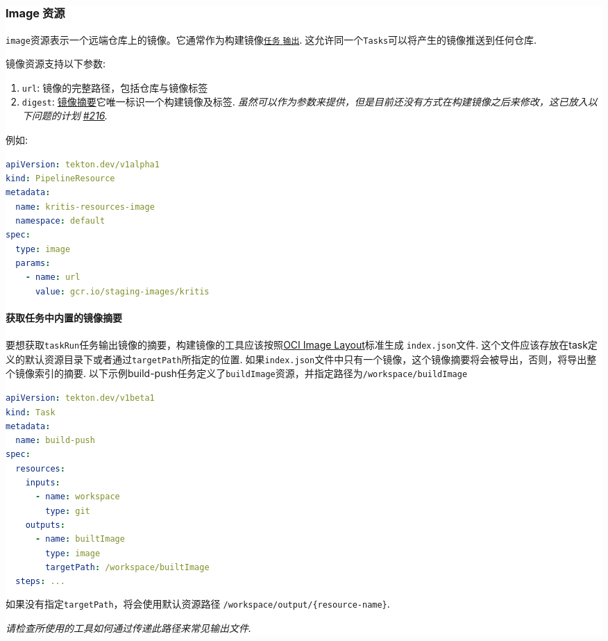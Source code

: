 ### Image 资源

`image`资源表示一个远端仓库上的镜像。它通常作为构建镜像[`任务` `输出`](tasks.md#outputs). 这允许同一个`Tasks`可以将产生的镜像推送到任何仓库.

镜像资源支持以下参数:

1.  `url`: 镜像的完整路径，包括仓库与镜像标签
1.  `digest`: 
    [镜像摘要](https://success.docker.com/article/images-tagging-vs-digests)它唯一标识一个构建镜像及标签. _虽然可以作为参数来提供，但是目前还没有方式在构建镜像之后来修改，这已放入以下问题的计划
    [#216](https://github.com/tektoncd/pipeline/issues/216)._

例如:

```yaml
apiVersion: tekton.dev/v1alpha1
kind: PipelineResource
metadata:
  name: kritis-resources-image
  namespace: default
spec:
  type: image
  params:
    - name: url
      value: gcr.io/staging-images/kritis
```

#### 获取任务中内置的镜像摘要

要想获取`taskRun`任务输出镜像的摘要，构建镜像的工具应该按照[OCI Image Layout](https://github.com/opencontainers/image-spec/blob/master/image-layout.md)标准生成
`index.json`文件. 这个文件应该存放在task定义的默认资源目录下或者通过`targetPath`所指定的位置.  如果`index.json`文件中只有一个镜像，这个镜像摘要将会被导出，否则，将导出整个镜像索引的摘要. 以下示例build-push任务定义了`buildImage`资源，并指定路径为`/workspace/buildImage`

```yaml
apiVersion: tekton.dev/v1beta1
kind: Task
metadata:
  name: build-push
spec:
  resources:
    inputs:
      - name: workspace
        type: git
    outputs:
      - name: builtImage
        type: image
        targetPath: /workspace/builtImage
  steps: ...
```

如果没有指定`targetPath`，将会使用默认资源路径
`/workspace/output/{resource-name}`.

_请检查所使用的工具如何通过传递此路径来常见输出文件._
